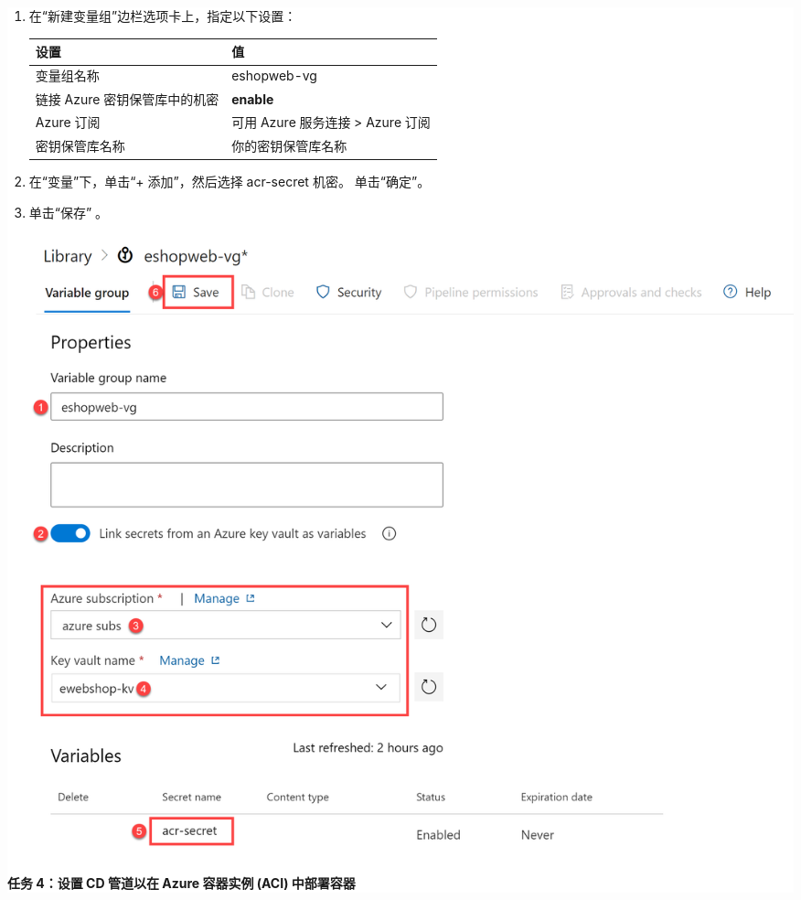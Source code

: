 1. 在“新建变量组”边栏选项卡上，指定以下设置：

    | 设置 | 值 |
    | --- | --- |
    | 变量组名称 | eshopweb-vg |
    | 链接 Azure 密钥保管库中的机密 | **enable** |
    | Azure 订阅 | 可用 Azure 服务连接 > Azure 订阅 |
    | 密钥保管库名称 | 你的密钥保管库名称|

1. 在“变量”下，单击“+ 添加”，然后选择 acr-secret 机密。 单击“确定”。
1. 单击“保存” 。

    ![变量组创建](images/vg-create.png)

#### 任务 4：设置 CD 管道以在 Azure 容器实例 (ACI) 中部署容器

